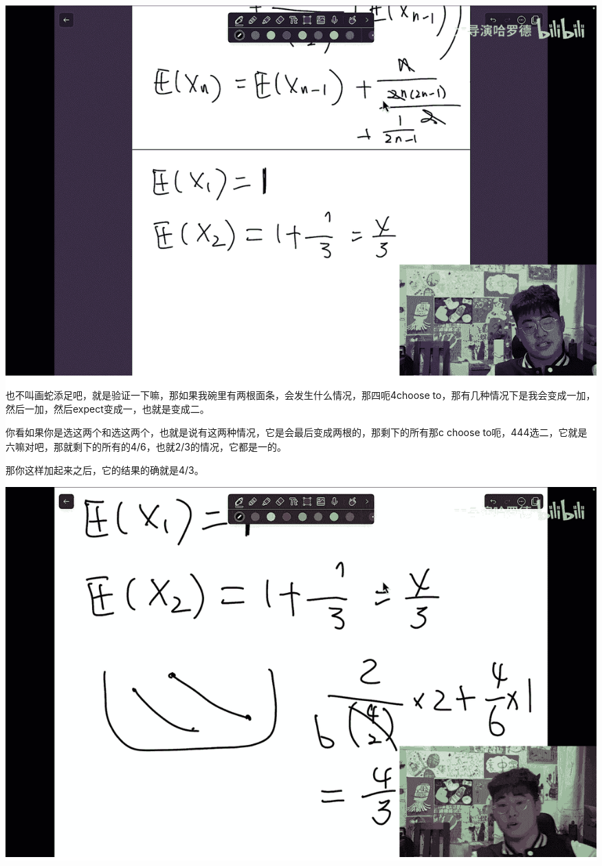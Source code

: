 ![](img/b9a0231f0972751901a872733e33e8a1_27.png)

也不叫画蛇添足吧，就是验证一下嘛，那如果我碗里有两根面条，会发生什么情况，那四呃4choose to，那有几种情况下是我会变成一加，然后一加，然后expect变成一，也就是变成二。

你看如果你是选这两个和选这两个，也就是说有这两种情况，它是会最后变成两根的，那剩下的所有那c choose to呃，444选二，它就是六嘛对吧，那就剩下的所有的4/6，也就2/3的情况，它都是一的。

那你这样加起来之后，它的结果的确就是4/3。

![](img/b9a0231f0972751901a872733e33e8a1_29.png)
